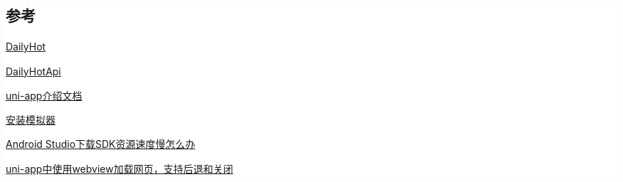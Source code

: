 



## 参考

[DailyHot](https://github.com/imsyy/DailyHotApi)

[DailyHotApi](https://github.com/imsyy/DailyHotApi)

[uni-app介绍文档](https://uniapp.dcloud.net.cn/)

[安装模拟器](https://uniapp.dcloud.net.cn/tutorial/run/installSimulator.html)

[Android Studio下载SDK资源速度慢怎么办](https://www.jianshu.com/p/c93fea637566)

[uni-app中使用webview加载网页，支持后退和关闭](https://ask.dcloud.net.cn/article/37714)
